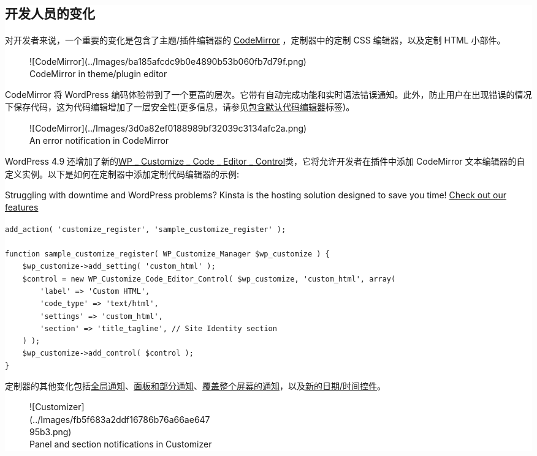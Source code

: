 </figure>

## 开发人员的变化

对开发者来说，一个重要的变化是包含了主题/插件编辑器的 [CodeMirror](https://codemirror.net/) ，定制器中的定制 CSS 编辑器，以及定制 HTML 小部件。

<figure id="attachment_13855" aria-describedby="caption-attachment-13855" style="width: 600px" class="wp-caption aligncenter">![CodeMirror](../Images/ba185afcdc9b0e4890b53b060fb7d79f.png)

<figcaption id="caption-attachment-13855" class="wp-caption-text">CodeMirror in theme/plugin editor</figcaption>

</figure>

CodeMirror 将 WordPress 编码体验带到了一个更高的层次。它带有自动完成功能和实时语法错误通知。此外，防止用户在出现错误的情况下保存代码，这为代码编辑增加了一层安全性(更多信息，请参见[包含默认代码编辑器](https://core.trac.wordpress.org/ticket/12423)标签)。

<figure id="attachment_13856" aria-describedby="caption-attachment-13856" style="width: 631px" class="wp-caption aligncenter">![CodeMirror](../Images/3d0a82ef0188989bf32039c3134afc2a.png)

<figcaption id="caption-attachment-13856" class="wp-caption-text">An error notification in CodeMirror</figcaption>

</figure>

WordPress 4.9 还增加了新的[WP _ Customize _ Code _ Editor _ Control](https://core.trac.wordpress.org/ticket/41897)类，它将允许开发者在插件中添加 CodeMirror 文本编辑器的自定义实例。以下是如何在定制器中添加定制代码编辑器的示例:

Struggling with downtime and WordPress problems? Kinsta is the hosting solution designed to save you time! [Check out our features](https://kinsta.com/features/)

```
add_action( 'customize_register', 'sample_customize_register' );

function sample_customize_register( WP_Customize_Manager $wp_customize ) {
	$wp_customize->add_setting( 'custom_html' );
	$control = new WP_Customize_Code_Editor_Control( $wp_customize, 'custom_html', array(
		'label' => 'Custom HTML',
		'code_type' => 'text/html',
		'settings' => 'custom_html',
		'section' => 'title_tagline', // Site Identity section
	) );
	$wp_customize->add_control( $control );
}
```

定制器的其他变化包括[全局通知](https://core.trac.wordpress.org/ticket/35210)、[面板和部分通知](https://core.trac.wordpress.org/ticket/38794)、[覆盖整个屏幕的通知](https://core.trac.wordpress.org/ticket/37727)，以及[新的日期/时间控件](https://core.trac.wordpress.org/ticket/42022)。

<figure id="attachment_13857" aria-describedby="caption-attachment-13857" style="width: 299px" class="wp-caption aligncenter">![Customizer](../Images/fb5f683a2ddf16786b76a66ae64795b3.png)

<figcaption id="caption-attachment-13857" class="wp-caption-text">Panel and section notifications in Customizer</figcaption>

</figure>
